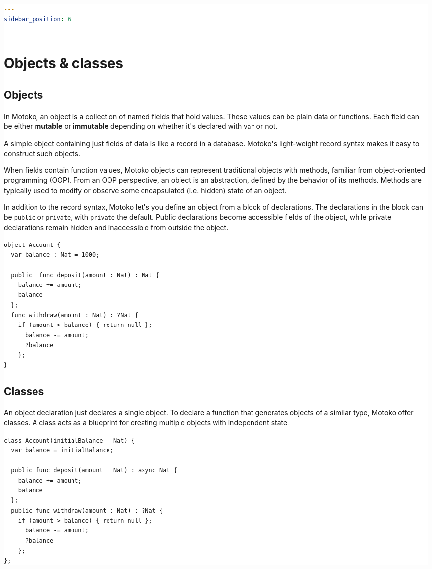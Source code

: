 ```yaml
---
sidebar_position: 6
---
```


# Objects & classes

## Objects

In Motoko, an object is a collection of named fields that hold values. These values can be plain data or functions.  Each field can be either **mutable** or **immutable** depending on whether it's declared with `var` or not.

A simple object containing just fields of data is like a record in a database.
Motoko's light-weight [record](https://internetcomputer.org/docs/motoko/fundamentals/types/records) syntax makes it easy to construct such objects.

When fields contain function values, Motoko objects can represent traditional objects with methods, familiar from object-oriented programming (OOP).  From an OOP perspective, an object is an abstraction, defined by the behavior of its methods. Methods are typically used to modify or observe some encapsulated (i.e. hidden) state of an object.

In addition to the record syntax, Motoko let's you define an object from a block of declarations. The declarations in the block can be `public` or `private`, with `private` the default.
Public declarations become accessible fields of the object, while private declarations remain hidden and inaccessible from outside the object.

```motoko
object Account {
  var balance : Nat = 1000;

  public  func deposit(amount : Nat) : Nat {
    balance += amount;
    balance
  };
  func withdraw(amount : Nat) : ?Nat {
    if (amount > balance) { return null };
      balance -= amount;
      ?balance
    };
}
```

## Classes

An object declaration just declares a single object. To declare a function that generates objects of a similar type, Motoko offer classes. A class acts as a blueprint for creating multiple objects with independent [state](https://internetcomputer.org/docs/motoko/fundamentals/state).

```motoko
class Account(initialBalance : Nat) {
  var balance = initialBalance;

  public func deposit(amount : Nat) : async Nat {
    balance += amount;
    balance
  };
  public func withdraw(amount : Nat) : ?Nat {
    if (amount > balance) { return null };
      balance -= amount;
      ?balance
    };
};

```